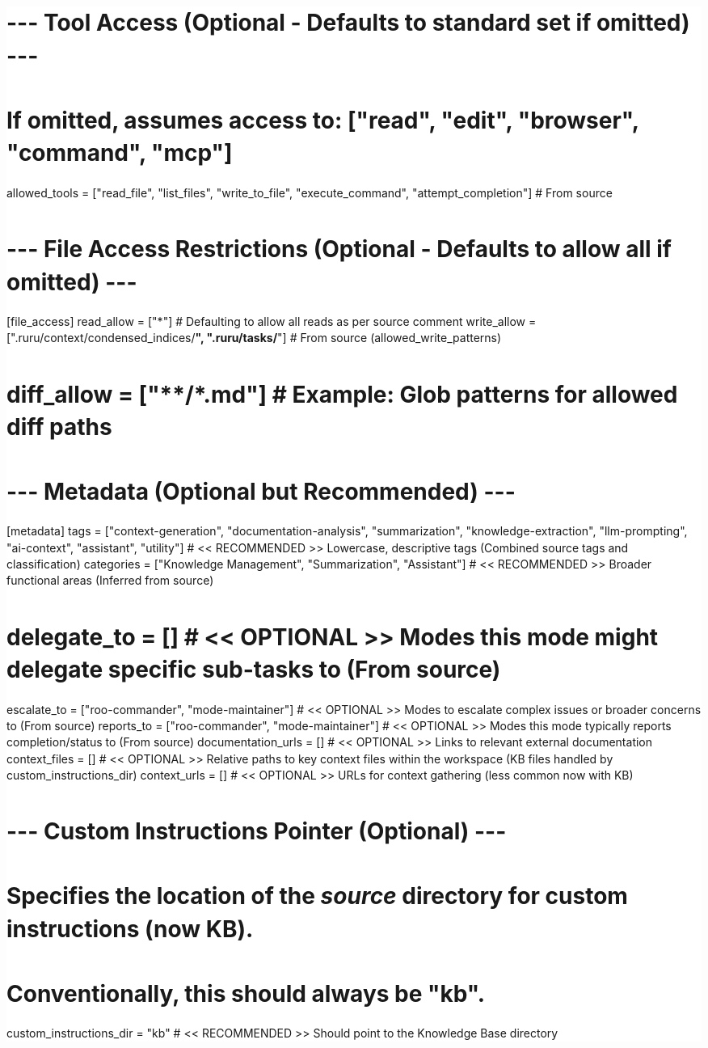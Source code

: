 # --- Tool Access (Optional - Defaults to standard set if omitted) ---
# If omitted, assumes access to: ["read", "edit", "browser", "command", "mcp"]
allowed_tools = ["read_file", "list_files", "write_to_file", "execute_command", "attempt_completion"] # From source

# --- File Access Restrictions (Optional - Defaults to allow all if omitted) ---
[file_access]
read_allow = ["*"] # Defaulting to allow all reads as per source comment
write_allow = [".ruru/context/condensed_indices/**", ".ruru/tasks/**"] # From source (allowed_write_patterns)
# diff_allow = ["**/*.md"] # Example: Glob patterns for allowed diff paths

# --- Metadata (Optional but Recommended) ---
[metadata]
tags = ["context-generation", "documentation-analysis", "summarization", "knowledge-extraction", "llm-prompting", "ai-context", "assistant", "utility"] # << RECOMMENDED >> Lowercase, descriptive tags (Combined source tags and classification)
categories = ["Knowledge Management", "Summarization", "Assistant"] # << RECOMMENDED >> Broader functional areas (Inferred from source)
# delegate_to = [] # << OPTIONAL >> Modes this mode might delegate specific sub-tasks to (From source)
escalate_to = ["roo-commander", "mode-maintainer"] # << OPTIONAL >> Modes to escalate complex issues or broader concerns to (From source)
reports_to = ["roo-commander", "mode-maintainer"] # << OPTIONAL >> Modes this mode typically reports completion/status to (From source)
documentation_urls = [] # << OPTIONAL >> Links to relevant external documentation
context_files = [] # << OPTIONAL >> Relative paths to key context files within the workspace (KB files handled by custom_instructions_dir)
context_urls = [] # << OPTIONAL >> URLs for context gathering (less common now with KB)

# --- Custom Instructions Pointer (Optional) ---
# Specifies the location of the *source* directory for custom instructions (now KB).
# Conventionally, this should always be "kb".
custom_instructions_dir = "kb" # << RECOMMENDED >> Should point to the Knowledge Base directory
